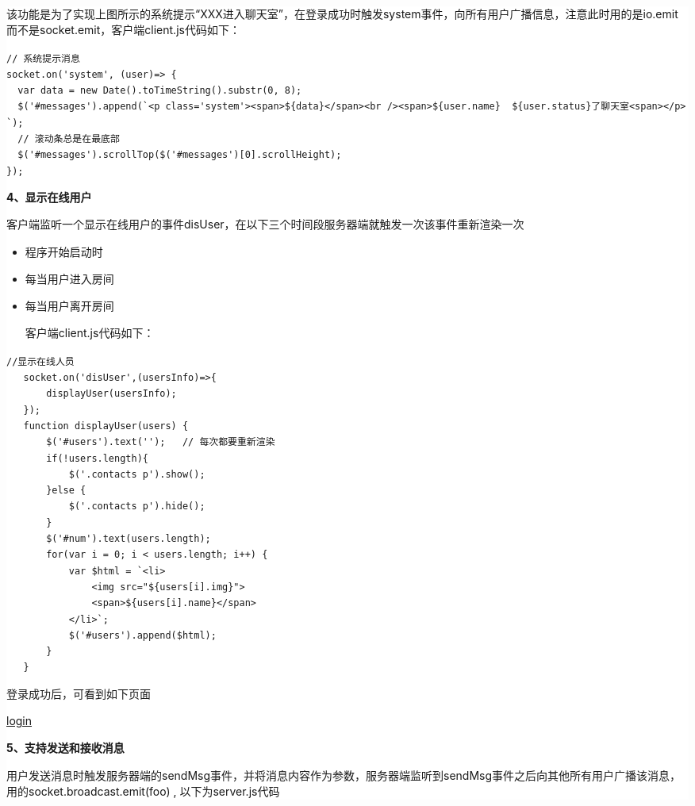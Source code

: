 该功能是为了实现上图所示的系统提示“XXX进入聊天室”，在登录成功时触发system事件，向所有用户广播信息，注意此时用的是io.emit而不是socket.emit，客户端client.js代码如下：

```
// 系统提示消息
socket.on('system', (user)=> { 
  var data = new Date().toTimeString().substr(0, 8);
  $('#messages').append(`<p class='system'><span>${data}</span><br /><span>${user.name}  ${user.status}了聊天室<span></p>`);
  // 滚动条总是在最底部
  $('#messages').scrollTop($('#messages')[0].scrollHeight);
});
```

**4、显示在线用户**

客户端监听一个显示在线用户的事件disUser，在以下三个时间段服务器端就触发一次该事件重新渲染一次

- 程序开始启动时

- 每当用户进入房间

- 每当用户离开房间

  客户端client.js代码如下：

```
//显示在线人员
   socket.on('disUser',(usersInfo)=>{
       displayUser(usersInfo);
   });
   function displayUser(users) {
       $('#users').text('');   // 每次都要重新渲染
       if(!users.length){
           $('.contacts p').show();
       }else {
           $('.contacts p').hide();
       }
       $('#num').text(users.length);
       for(var i = 0; i < users.length; i++) {
           var $html = `<li>
               <img src="${users[i].img}">
               <span>${users[i].name}</span>
           </li>`;
           $('#users').append($html);
       }
   }
```

登录成功后，可看到如下页面

[login](https://github.com/syq1035/syq1035.github.io/blob/master/img/login-chatRoom.png)

**5、支持发送和接收消息**

用户发送消息时触发服务器端的sendMsg事件，并将消息内容作为参数，服务器端监听到sendMsg事件之后向其他所有用户广播该消息，用的socket.broadcast.emit(foo) , 以下为server.js代码
